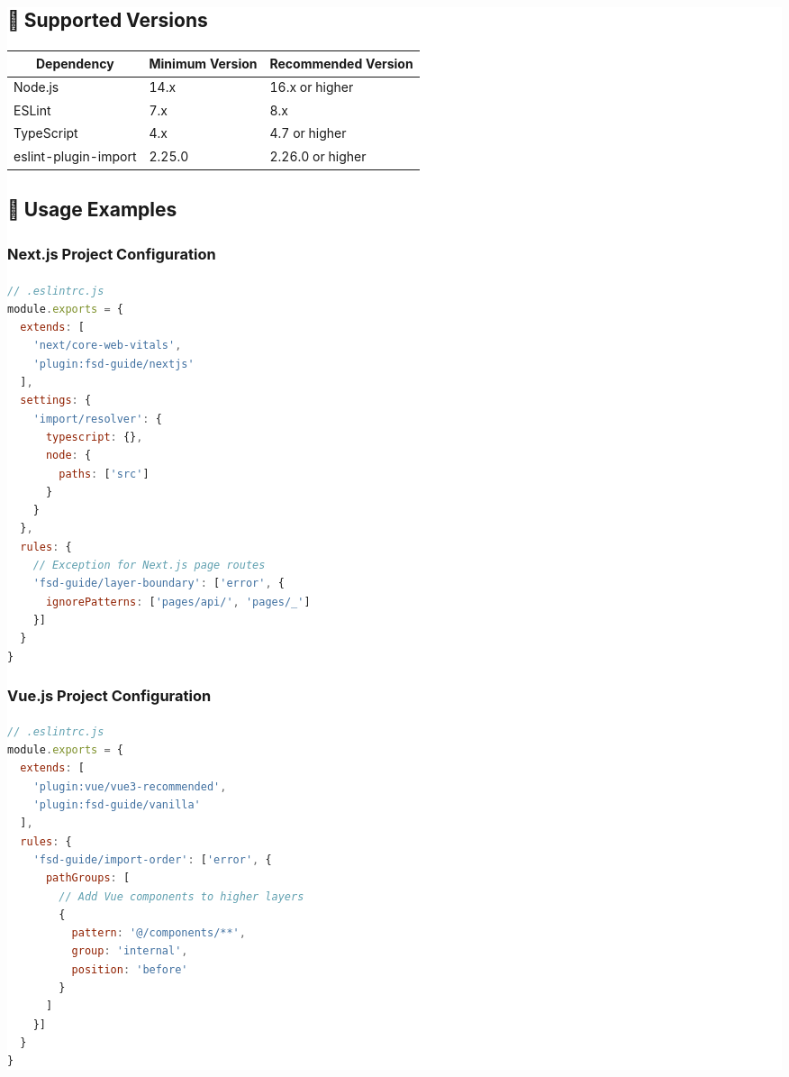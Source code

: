 ## 📌 Supported Versions

| Dependency | Minimum Version | Recommended Version |
|-------|----------|----------|
| Node.js | 14.x | 16.x or higher |
| ESLint | 7.x | 8.x |
| TypeScript | 4.x | 4.7 or higher |
| eslint-plugin-import | 2.25.0 | 2.26.0 or higher |

## 🎯 Usage Examples

### Next.js Project Configuration

```js
// .eslintrc.js
module.exports = {
  extends: [
    'next/core-web-vitals',
    'plugin:fsd-guide/nextjs'
  ],
  settings: {
    'import/resolver': {
      typescript: {},
      node: {
        paths: ['src']
      }
    }
  },
  rules: {
    // Exception for Next.js page routes
    'fsd-guide/layer-boundary': ['error', {
      ignorePatterns: ['pages/api/', 'pages/_']
    }]
  }
}
```

### Vue.js Project Configuration

```js
// .eslintrc.js
module.exports = {
  extends: [
    'plugin:vue/vue3-recommended',
    'plugin:fsd-guide/vanilla'
  ],
  rules: {
    'fsd-guide/import-order': ['error', {
      pathGroups: [
        // Add Vue components to higher layers
        {
          pattern: '@/components/**',
          group: 'internal',
          position: 'before'
        }
      ]
    }]
  }
}
```
